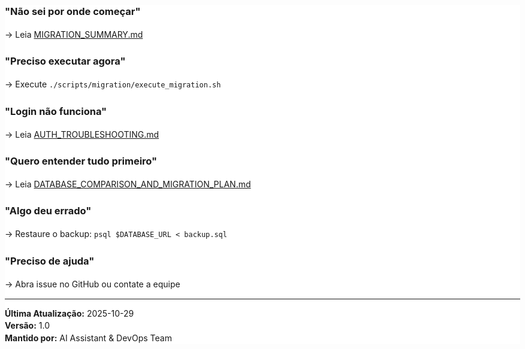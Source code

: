 ### "Não sei por onde começar"
→ Leia [MIGRATION_SUMMARY.md](./MIGRATION_SUMMARY.md)

### "Preciso executar agora"
→ Execute `./scripts/migration/execute_migration.sh`

### "Login não funciona"
→ Leia [AUTH_TROUBLESHOOTING.md](./AUTH_TROUBLESHOOTING.md)

### "Quero entender tudo primeiro"
→ Leia [DATABASE_COMPARISON_AND_MIGRATION_PLAN.md](./DATABASE_COMPARISON_AND_MIGRATION_PLAN.md)

### "Algo deu errado"
→ Restaure o backup: `psql $DATABASE_URL < backup.sql`

### "Preciso de ajuda"
→ Abra issue no GitHub ou contate a equipe

---

**Última Atualização:** 2025-10-29  
**Versão:** 1.0  
**Mantido por:** AI Assistant & DevOps Team

